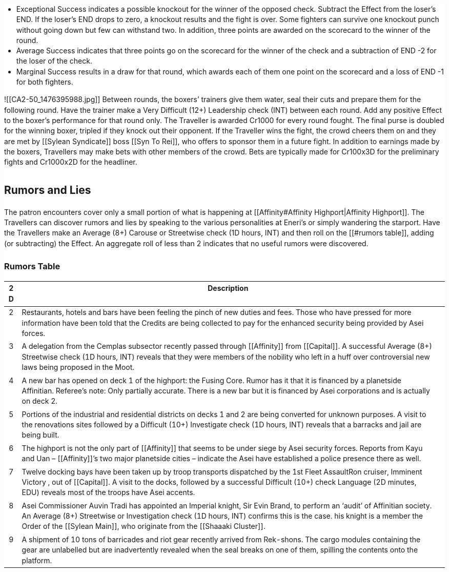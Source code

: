 - Exceptional Success indicates a possible knockout for the winner of the opposed check. Subtract the Effect from the loser’s END. If the loser’s END drops to zero, a knockout results and the fight is over. Some fighters can survive one knockout punch without going down but few can withstand two. In addition, three points are awarded on the scorecard to the winner of the round.
- Average Success indicates that three points go on the scorecard for the winner of the check and a subtraction of END -2 for the loser of the check.
- Marginal Success results in a draw for that round, which awards each of them one point on the scorecard and a loss of END -1 for both fighters.

![[CA2-50_1476395988.jpg]]
Between rounds, the boxers’ trainers give them water, seal their cuts and prepare them for the following round. Have the trainer make a Very Difficult (12+) Leadership check (INT) between each round. Add any positive Effect to the boxer’s performance for that round only. The Traveller is awarded Cr1000 for every round fought. The final purse is doubled for the winning boxer, tripled if they knock out their opponent. If the Traveller wins the fight, the crowd cheers them on and they are met by [[Sylean Syndicate]] boss [[Syn To Rei]], who offers to sponsor them in a future fight. In addition to earnings made by the boxers, Travellers may make bets with other members of the crowd. Bets are typically made for Cr100x3D for the preliminary fights and Cr1000x2D for the headliner.

## Rumors and Lies

The patron encounters cover only a small portion of what is happening at [[Affinity#Affinity Highport|Affinity Highport]]. The Travellers can discover rumors and lies by speaking to the various personalities at Eneri’s or simply wandering the starport. Have the Travellers make an Average (8+) Carouse or Streetwise check (1D hours, INT) and then roll on the [[#rumors table]], adding (or subtracting) the Effect. An aggregate roll of less than 2 indicates that no useful rumors were discovered.

### Rumors Table

|  2D | Description                                                                                                                                                                                                                                                                                                                                              |                             |
| :-: | -------------------------------------------------------------------------------------------------------------------------------------------------------------------------------------------------------------------------------------------------------------------------------------------------------------------------------------------------------- | --------------------------- |
|  2  | Restaurants, hotels and bars have been feeling the pinch of new duties and fees. Those who have pressed for more information have been told that the Credits are being collected to pay for the enhanced security being provided by Asei forces.                                                                                                         |                             |
|  3  | A delegation from the Cemplas subsector recently passed through [[Affinity]] from [[Capital]]. A successful Average (8+) Streetwise check (1D hours, INT) reveals that they were members of the nobility who left in a huff over controversial new laws being proposed in the Moot.                                                                         |                             |
|  4  | A new bar has opened on deck 1 of the highport: the Fusing Core. Rumor has it that it is financed by a planetside Affinitian. Referee’s note: Only partially accurate. There is a new bar but it is financed by Asei corporations and is actually on deck 2.                                                                                            |                             |
|  5  | Portions of the industrial and residential districts on decks 1 and 2 are being converted for unknown purposes. A visit to the renovations sites followed by a Difficult (10+) Investigate check (1D hours, INT) reveals that a barracks and jail are being built.                                                                                       |                             |
|  6  | The highport is not the only part of [[Affinity]] that seems to be under siege by Asei security forces. Reports from Kayu and Uan – [[Affinity]]’s two major planetside cities – indicate the Asei have established a police presence there as well.                                                                                                             |                             |
|  7  | Twelve docking bays have been taken up by troop transports dispatched by the 1st Fleet AssaultRon cruiser, Imminent Victory , out of [[Capital]]. A visit to the docks, followed by a successful Difficult (10+) check Language (2D minutes, EDU) reveals most of the troops have Asei accents.                                                         |                             |
|  8  | Asei Commissioner Auvin Tradi has appointed an Imperial knight, Sir Evin Brand, to perform an ‘audit’ of Affinitian society. An Average (8+) Streetwise or Investigation check (1D hours, INT) confirms this is the case.  his knight is a member the Order of the [[Sylean Main]], who originate from the [[Shaaaki Cluster]].                         |                             |
|  9  | A shipment of 10 tons of barricades and riot gear recently arrived from Rek-shons. The cargo modules containing the gear are unlabelled but are inadvertently revealed when the seal breaks on one of them, spilling the contents onto the platform.                                                                                                     |                             |